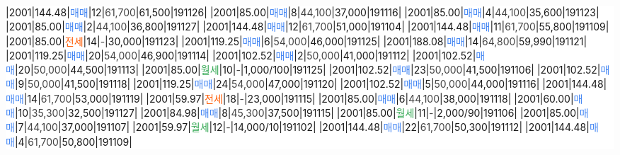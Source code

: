 |2001|144.48|<span style="color:#4285f3">매매</span>|12|<span style="color:#444444">61,700</span>|61,500|191126|
|2001|85.00|<span style="color:#4285f3">매매</span>|8|<span style="color:#444444">44,100</span>|37,000|191116|
|2001|85.00|<span style="color:#4285f3">매매</span>|4|<span style="color:#444444">44,100</span>|35,600|191123|
|2001|85.00|<span style="color:#4285f3">매매</span>|2|<span style="color:#444444">44,100</span>|36,800|191127|
|2001|144.48|<span style="color:#4285f3">매매</span>|12|<span style="color:#444444">61,700</span>|51,000|191104|
|2001|144.48|<span style="color:#4285f3">매매</span>|11|<span style="color:#444444">61,700</span>|55,800|191109|
|2001|85.00|<span style="color:#ff5a00">전세</span>|14|<span style="color:#444444">-</span>|30,000|191123|
|2001|119.25|<span style="color:#4285f3">매매</span>|6|<span style="color:#444444">54,000</span>|46,000|191125|
|2001|188.08|<span style="color:#4285f3">매매</span>|14|<span style="color:#444444">64,800</span>|59,990|191121|
|2001|119.25|<span style="color:#4285f3">매매</span>|20|<span style="color:#444444">54,000</span>|46,900|191114|
|2001|102.52|<span style="color:#4285f3">매매</span>|2|<span style="color:#444444">50,000</span>|41,000|191112|
|2001|102.52|<span style="color:#4285f3">매매</span>|20|<span style="color:#444444">50,000</span>|44,500|191113|
|2001|85.00|<span style="color:#34a853">월세</span>|10|<span style="color:#444444">-</span>|1,000/100|191125|
|2001|102.52|<span style="color:#4285f3">매매</span>|23|<span style="color:#444444">50,000</span>|41,500|191106|
|2001|102.52|<span style="color:#4285f3">매매</span>|9|<span style="color:#444444">50,000</span>|41,500|191118|
|2001|119.25|<span style="color:#4285f3">매매</span>|24|<span style="color:#444444">54,000</span>|47,000|191120|
|2001|102.52|<span style="color:#4285f3">매매</span>|5|<span style="color:#444444">50,000</span>|44,000|191116|
|2001|144.48|<span style="color:#4285f3">매매</span>|14|<span style="color:#444444">61,700</span>|53,000|191119|
|2001|59.97|<span style="color:#ff5a00">전세</span>|18|<span style="color:#444444">-</span>|23,000|191115|
|2001|85.00|<span style="color:#4285f3">매매</span>|6|<span style="color:#444444">44,100</span>|38,000|191118|
|2001|60.00|<span style="color:#4285f3">매매</span>|10|<span style="color:#444444">35,300</span>|32,500|191127|
|2001|84.98|<span style="color:#4285f3">매매</span>|8|<span style="color:#444444">45,300</span>|37,500|191115|
|2001|85.00|<span style="color:#34a853">월세</span>|11|<span style="color:#444444">-</span>|2,000/90|191106|
|2001|85.00|<span style="color:#4285f3">매매</span>|7|<span style="color:#444444">44,100</span>|37,000|191107|
|2001|59.97|<span style="color:#34a853">월세</span>|12|<span style="color:#444444">-</span>|14,000/10|191102|
|2001|144.48|<span style="color:#4285f3">매매</span>|22|<span style="color:#444444">61,700</span>|50,300|191112|
|2001|144.48|<span style="color:#4285f3">매매</span>|4|<span style="color:#444444">61,700</span>|50,800|191109|


<script async src="//pagead2.googlesyndication.com/pagead/js/adsbygoogle.js"></script>

<ins class="adsbygoogle"
     style="display:block"
     data-ad-client="ca-pub-2446590836940007"
     data-ad-slot="1659523306"
     data-ad-format="auto"
     data-full-width-responsive="true"></ins>
<script>
(adsbygoogle = window.adsbygoogle || []).push({});
</script>
